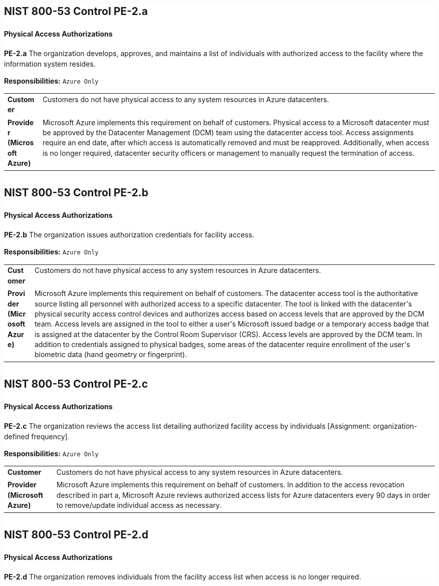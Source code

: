 
 ## NIST 800-53 Control PE-2.a

#### Physical Access Authorizations

**PE-2.a** The organization develops, approves, and maintains a list of individuals with authorized access to the facility where the information system resides.

**Responsibilities:** `Azure Only`

|||
|---|---|
| **Customer** | Customers do not have physical access to any system resources in Azure datacenters. |
| **Provider (Microsoft Azure)** | Microsoft Azure implements this requirement on behalf of customers. Physical access to a Microsoft datacenter must be approved by the Datacenter Management (DCM) team using the datacenter access tool. Access assignments require an end date, after which access is automatically removed and must be reapproved. Additionally, when access is no longer required, datacenter security officers or management to manually request the termination of access. |


 ## NIST 800-53 Control PE-2.b

#### Physical Access Authorizations

**PE-2.b** The organization issues authorization credentials for facility access.

**Responsibilities:** `Azure Only`

|||
|---|---|
| **Customer** | Customers do not have physical access to any system resources in Azure datacenters. |
| **Provider (Microsoft Azure)** | Microsoft Azure implements this requirement on behalf of customers. The datacenter access tool is the authoritative source listing all personnel with authorized access to a specific datacenter. The tool is linked with the datacenter's physical security access control devices and authorizes access based on access levels that are approved by the DCM team. Access levels are assigned in the tool to either a user's Microsoft issued badge or a temporary access badge that is assigned at the datacenter by the Control Room Supervisor (CRS). Access levels are approved by the DCM team. In addition to credentials assigned to physical badges, some areas of the datacenter require enrollment of the user's biometric data (hand geometry or fingerprint). |


 ## NIST 800-53 Control PE-2.c

#### Physical Access Authorizations

**PE-2.c** The organization reviews the access list detailing authorized facility access by individuals [Assignment: organization-defined frequency].

**Responsibilities:** `Azure Only`

|||
|---|---|
| **Customer** | Customers do not have physical access to any system resources in Azure datacenters. |
| **Provider (Microsoft Azure)** | Microsoft Azure implements this requirement on behalf of customers. In addition to the access revocation described in part a, Microsoft Azure reviews authorized access lists for Azure datacenters every 90 days in order to remove/update individual access as necessary. |


 ## NIST 800-53 Control PE-2.d

#### Physical Access Authorizations

**PE-2.d** The organization removes individuals from the facility access list when access is no longer required.
